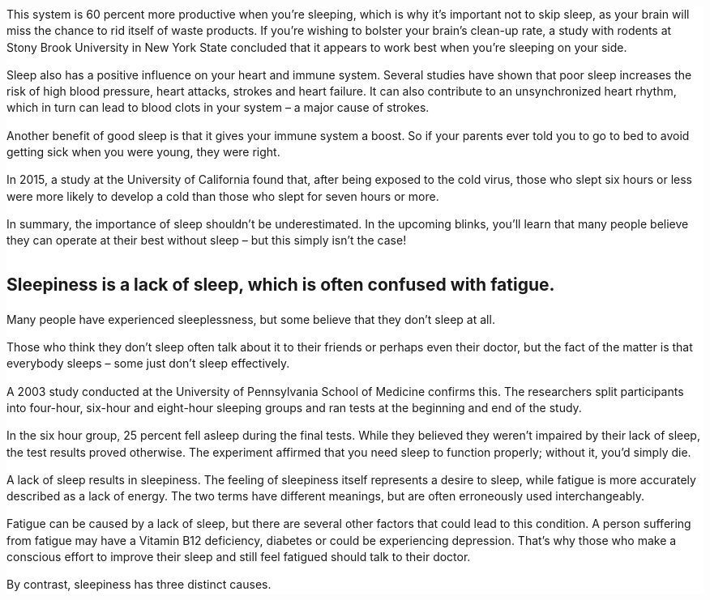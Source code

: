 This system is 60 percent more productive when you’re sleeping, which is why
it’s important not to skip sleep, as your brain will miss the chance to rid
itself of waste products. If you’re wishing to bolster your brain’s clean-up
rate, a study with rodents at Stony Brook University in New York State
concluded that it appears to work best when you’re sleeping on your side.

Sleep also has a positive influence on your heart and immune system. Several
studies have shown that poor sleep increases the risk of high blood pressure,
heart attacks, strokes and heart failure. It can also contribute to an
unsynchronized heart rhythm, which in turn can lead to blood clots in your
system – a major cause of strokes.

Another benefit of good sleep is that it gives your immune system a boost. So
if your parents ever told you to go to bed to avoid getting sick when you were
young, they were right.

In 2015, a study at the University of California found that, after being
exposed to the cold virus, those who slept six hours or less were more likely
to develop a cold than those who slept for seven hours or more.

In summary, the importance of sleep shouldn’t be underestimated. In the
upcoming blinks, you’ll learn that many people believe they can operate at
their best without sleep – but this simply isn’t the case!

## Sleepiness is a lack of sleep, which is often confused with fatigue.

Many people have experienced sleeplessness, but some believe that they don’t
sleep at all.

Those who think they don’t sleep often talk about it to their friends or
perhaps even their doctor, but the fact of the matter is that everybody sleeps
– some just don’t sleep effectively.

A 2003 study conducted at the University of Pennsylvania School of Medicine
confirms this. The researchers split participants into four-hour, six-hour and
eight-hour sleeping groups and ran tests at the beginning and end of the study.

In the six hour group, 25 percent fell asleep during the final tests. While
they believed they weren’t impaired by their lack of sleep, the test results
proved otherwise. The experiment affirmed that you need sleep to function
properly; without it, you’d simply die.

A lack of sleep results in sleepiness. The feeling of sleepiness itself
represents a desire to sleep, while fatigue is more accurately described as a
lack of energy. The two terms have different meanings, but are often
erroneously used interchangeably.

Fatigue can be caused by a lack of sleep, but there are several other factors
that could lead to this condition. A person suffering from fatigue may have a
Vitamin B12 deficiency, diabetes or could be experiencing depression. That’s
why those who make a conscious effort to improve their sleep and still feel
fatigued should talk to their doctor.

By contrast, sleepiness has three distinct causes.
